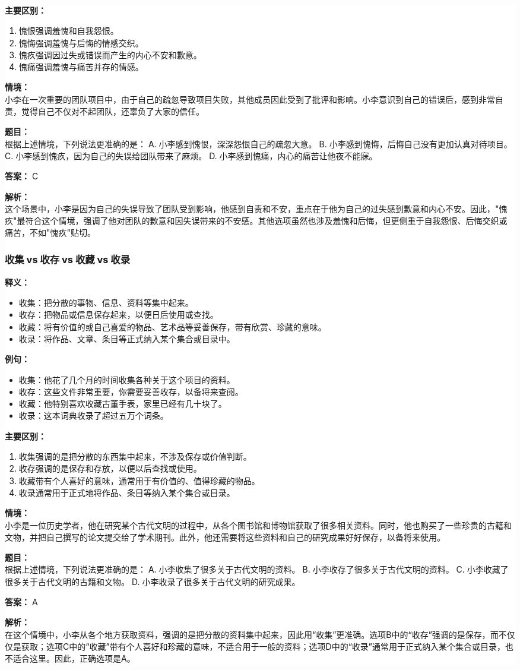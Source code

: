 **主要区别：**
1. 愧恨强调羞愧和自我怨恨。
2. 愧悔强调羞愧与后悔的情感交织。
3. 愧疚强调因过失或错误而产生的内心不安和歉意。
4. 愧痛强调羞愧与痛苦并存的情感。

**情境：**  
小李在一次重要的团队项目中，由于自己的疏忽导致项目失败，其他成员因此受到了批评和影响。小李意识到自己的错误后，感到非常自责，觉得自己不仅对不起团队，还辜负了大家的信任。

**题目：**  
根据上述情境，下列说法更准确的是：
A. 小李感到愧恨，深深怨恨自己的疏忽大意。
B. 小李感到愧悔，后悔自己没有更加认真对待项目。
C. 小李感到愧疚，因为自己的失误给团队带来了麻烦。
D. 小李感到愧痛，内心的痛苦让他夜不能寐。

**答案：** C

**解析：**  
这个场景中，小李是因为自己的失误导致了团队受到影响，他感到自责和不安，重点在于他为自己的过失感到歉意和内心不安。因此，"愧疚"最符合这个情境，强调了他对团队的歉意和因失误带来的不安感。其他选项虽然也涉及羞愧和后悔，但更侧重于自我怨恨、后悔交织或痛苦，不如"愧疚"贴切。
### 收集 vs 收存 vs 收藏 vs 收录

**释义：**
- 收集：把分散的事物、信息、资料等集中起来。
- 收存：把物品或信息保存起来，以便日后使用或查找。
- 收藏：将有价值的或自己喜爱的物品、艺术品等妥善保存，带有欣赏、珍藏的意味。
- 收录：将作品、文章、条目等正式纳入某个集合或目录中。

**例句：**
- 收集：他花了几个月的时间收集各种关于这个项目的资料。
- 收存：这些文件非常重要，你需要妥善收存，以备将来查阅。
- 收藏：他特别喜欢收藏古董手表，家里已经有几十块了。
- 收录：这本词典收录了超过五万个词条。

**主要区别：**
1. 收集强调的是把分散的东西集中起来，不涉及保存或价值判断。
2. 收存强调的是保存和存放，以便以后查找或使用。
3. 收藏带有个人喜好的意味，通常用于有价值的、值得珍藏的物品。
4. 收录通常用于正式地将作品、条目等纳入某个集合或目录。

**情境：**  
小李是一位历史学者，他在研究某个古代文明的过程中，从各个图书馆和博物馆获取了很多相关资料。同时，他也购买了一些珍贵的古籍和文物，并把自己撰写的论文提交给了学术期刊。此外，他还需要将这些资料和自己的研究成果好好保存，以备将来使用。

**题目：**  
根据上述情境，下列说法更准确的是：
A. 小李收集了很多关于古代文明的资料。
B. 小李收存了很多关于古代文明的资料。
C. 小李收藏了很多关于古代文明的古籍和文物。
D. 小李收录了很多关于古代文明的研究成果。

**答案：** A

**解析：**  
在这个情境中，小李从各个地方获取资料，强调的是把分散的资料集中起来，因此用“收集”更准确。选项B中的“收存”强调的是保存，而不仅仅是获取；选项C中的“收藏”带有个人喜好和珍藏的意味，不适合用于一般的资料；选项D中的“收录”通常用于正式纳入某个集合或目录，也不适合这里。因此，正确选项是A。
